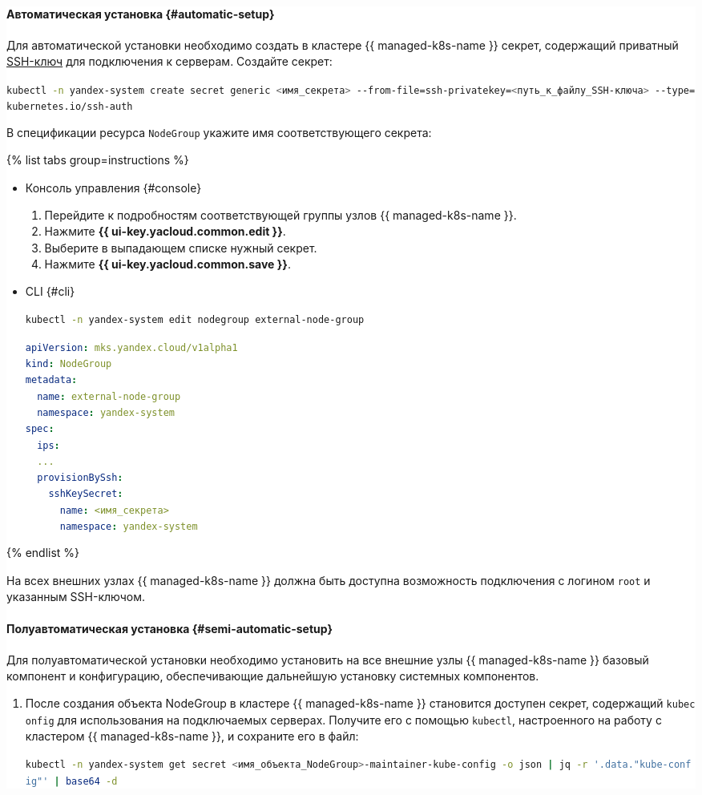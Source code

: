 #### Автоматическая установка {#automatic-setup}

Для автоматической установки необходимо создать в кластере {{ managed-k8s-name }} секрет, содержащий приватный [SSH-ключ](../../glossary/ssh-keygen.md) для подключения к серверам. Создайте секрет:

```bash
kubectl -n yandex-system create secret generic <имя_секрета> --from-file=ssh-privatekey=<путь_к_файлу_SSH-ключа> --type=kubernetes.io/ssh-auth
```

В спецификации ресурса `NodeGroup` укажите имя соответствующего секрета:

{% list tabs group=instructions %}

- Консоль управления {#console}

  1. Перейдите к подробностям соответствующей группы узлов {{ managed-k8s-name }}.
  1. Нажмите **{{ ui-key.yacloud.common.edit }}**.
  1. Выберите в выпадающем списке нужный секрет.
  1. Нажмите **{{ ui-key.yacloud.common.save }}**.

- CLI {#cli}

  ```bash
  kubectl -n yandex-system edit nodegroup external-node-group
  ```

  ```yaml
  apiVersion: mks.yandex.cloud/v1alpha1
  kind: NodeGroup
  metadata:
    name: external-node-group
    namespace: yandex-system
  spec:
    ips:
    ...
    provisionBySsh:
      sshKeySecret:
        name: <имя_секрета>
        namespace: yandex-system
  ```

{% endlist %}

На всех внешних узлах {{ managed-k8s-name }} должна быть доступна возможность подключения с логином `root` и указанным SSH-ключом.

#### Полуавтоматическая установка {#semi-automatic-setup}

Для полуавтоматической установки необходимо установить на все внешние узлы {{ managed-k8s-name }} базовый компонент и конфигурацию, обеспечивающие дальнейшую установку системных компонентов.
1. После создания объекта NodeGroup в кластере {{ managed-k8s-name }} становится доступен секрет, содержащий `kubeconfig` для использования на подключаемых серверах. Получите его с помощью `kubectl`, настроенного на работу с кластером {{ managed-k8s-name }}, и сохраните его в файл:

   ```bash
   kubectl -n yandex-system get secret <имя_объекта_NodeGroup>-maintainer-kube-config -o json | jq -r '.data."kube-config"' | base64 -d
   ```
